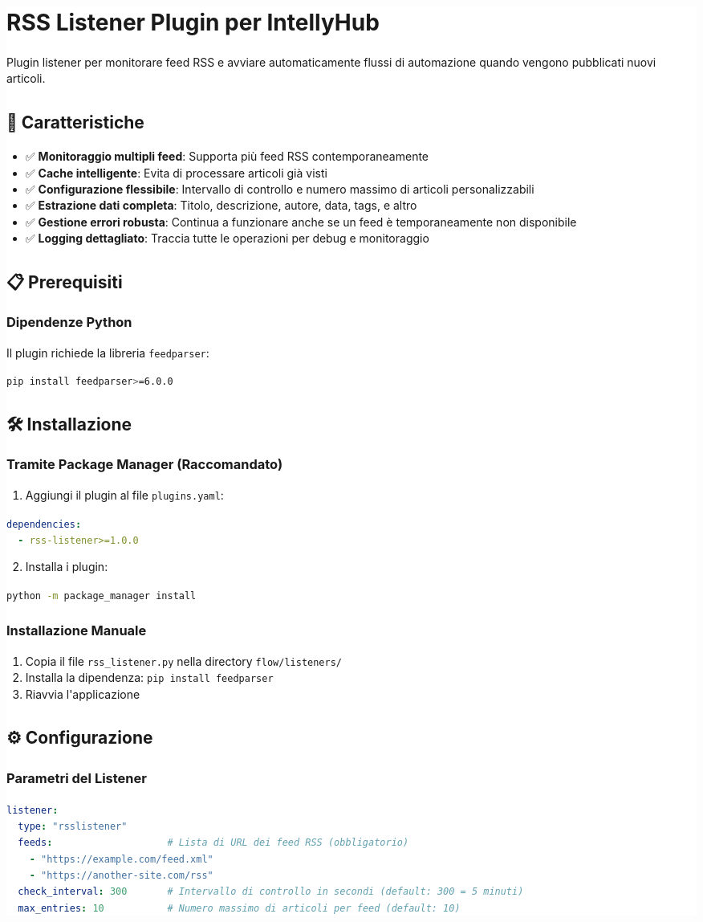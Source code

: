 # RSS Listener Plugin per IntellyHub

Plugin listener per monitorare feed RSS e avviare automaticamente flussi di automazione quando vengono pubblicati nuovi articoli.

## 📡 Caratteristiche

- ✅ **Monitoraggio multipli feed**: Supporta più feed RSS contemporaneamente
- ✅ **Cache intelligente**: Evita di processare articoli già visti
- ✅ **Configurazione flessibile**: Intervallo di controllo e numero massimo di articoli personalizzabili
- ✅ **Estrazione dati completa**: Titolo, descrizione, autore, data, tags, e altro
- ✅ **Gestione errori robusta**: Continua a funzionare anche se un feed è temporaneamente non disponibile
- ✅ **Logging dettagliato**: Traccia tutte le operazioni per debug e monitoraggio

## 📋 Prerequisiti

### Dipendenze Python
Il plugin richiede la libreria `feedparser`:
```bash
pip install feedparser>=6.0.0
```

## 🛠️ Installazione

### Tramite Package Manager (Raccomandato)

1. Aggiungi il plugin al file `plugins.yaml`:
```yaml
dependencies:
  - rss-listener>=1.0.0
```

2. Installa i plugin:
```bash
python -m package_manager install
```

### Installazione Manuale

1. Copia il file `rss_listener.py` nella directory `flow/listeners/`
2. Installa la dipendenza: `pip install feedparser`
3. Riavvia l'applicazione

## ⚙️ Configurazione

### Parametri del Listener

```yaml
listener:
  type: "rsslistener"
  feeds:                    # Lista di URL dei feed RSS (obbligatorio)
    - "https://example.com/feed.xml"
    - "https://another-site.com/rss"
  check_interval: 300       # Intervallo di controllo in secondi (default: 300 = 5 minuti)
  max_entries: 10           # Numero massimo di articoli per feed (default: 10)
```
